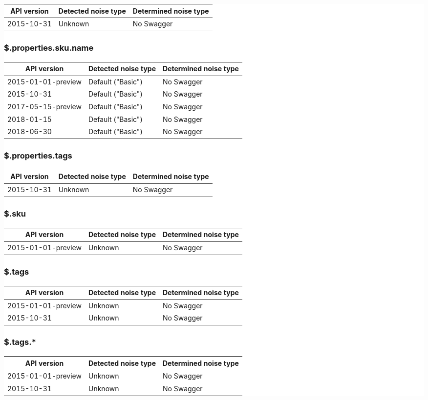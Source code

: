 | API version | Detected noise type | Determined noise type |
| ----------- | ------------------- | --------------------- |
| 2015-10-31  | Unknown             | No Swagger            |

### \$.properties.sku.name

| API version        | Detected noise type | Determined noise type |
| ------------------ | ------------------- | --------------------- |
| 2015-01-01-preview | Default ("Basic")   | No Swagger            |
| 2015-10-31         | Default ("Basic")   | No Swagger            |
| 2017-05-15-preview | Default ("Basic")   | No Swagger            |
| 2018-01-15         | Default ("Basic")   | No Swagger            |
| 2018-06-30         | Default ("Basic")   | No Swagger            |

### \$.properties.tags

| API version | Detected noise type | Determined noise type |
| ----------- | ------------------- | --------------------- |
| 2015-10-31  | Unknown             | No Swagger            |

### \$.sku

| API version        | Detected noise type | Determined noise type |
| ------------------ | ------------------- | --------------------- |
| 2015-01-01-preview | Unknown             | No Swagger            |

### \$.tags

| API version        | Detected noise type | Determined noise type |
| ------------------ | ------------------- | --------------------- |
| 2015-01-01-preview | Unknown             | No Swagger            |
| 2015-10-31         | Unknown             | No Swagger            |

### \$.tags.*

| API version        | Detected noise type | Determined noise type |
| ------------------ | ------------------- | --------------------- |
| 2015-01-01-preview | Unknown             | No Swagger            |
| 2015-10-31         | Unknown             | No Swagger            |

